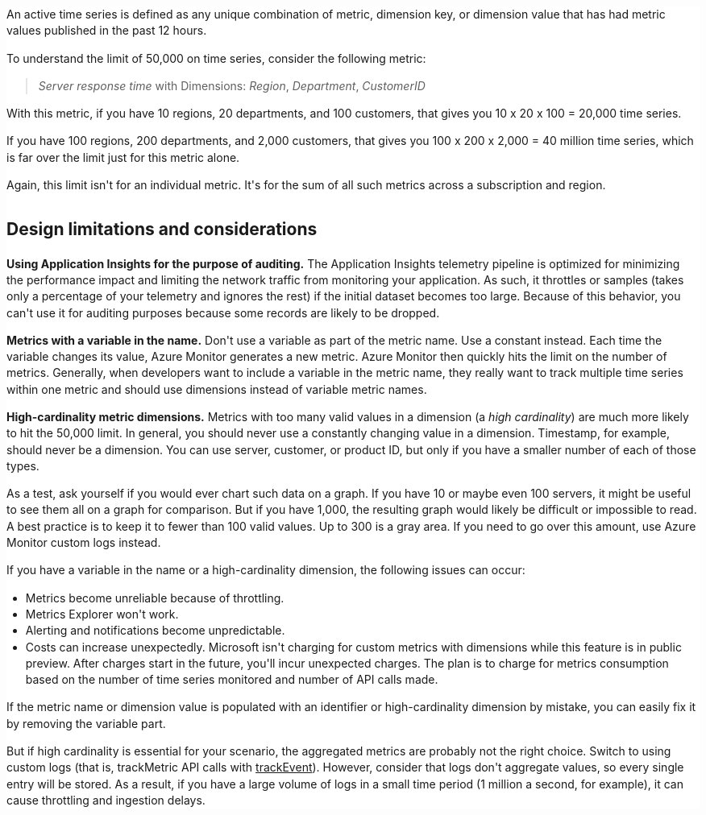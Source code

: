 An active time series is defined as any unique combination of metric, dimension key, or dimension value that has had metric values published in the past 12 hours.

To understand the limit of 50,000 on time series, consider the following metric:

> *Server response time* with Dimensions: *Region*, *Department*, *CustomerID*

With this metric, if you have 10 regions, 20 departments, and 100 customers, that gives you 10 x 20 x 100 = 20,000 time series.

If you have 100 regions, 200 departments, and 2,000 customers, that gives you 100 x 200 x 2,000 = 40 million time series, which is far over the limit just for this metric alone.

Again, this limit isn't for an individual metric. It's for the sum of all such metrics across a subscription and region.

## Design limitations and considerations

**Using Application Insights for the purpose of auditing.** The Application Insights telemetry pipeline is optimized for minimizing the performance impact and limiting the network traffic from monitoring your application. As such, it throttles or samples (takes only a percentage of your telemetry and ignores the rest) if the initial dataset becomes too large. Because of this behavior, you can't use it for auditing purposes because some records are likely to be dropped.

**Metrics with a variable in the name.** Don't use a variable as part of the metric name. Use a constant instead. Each time the variable changes its value, Azure Monitor generates a new metric. Azure Monitor then quickly hits the limit on the number of metrics. Generally, when developers want to include a variable in the metric name, they really want to track multiple time series within one metric and should use dimensions instead of variable metric names.

**High-cardinality metric dimensions.** Metrics with too many valid values in a dimension (a *high cardinality*) are much more likely to hit the 50,000 limit. In general, you should never use a constantly changing value in a dimension. Timestamp, for example, should never be a dimension. You can use server, customer, or product ID, but only if you have a smaller number of each of those types.

As a test, ask yourself if you would ever chart such data on a graph. If you have 10 or maybe even 100 servers, it might be useful to see them all on a graph for comparison. But if you have 1,000, the resulting graph would likely be difficult or impossible to read. A best practice is to keep it to fewer than 100 valid values. Up to 300 is a gray area. If you need to go over this amount, use Azure Monitor custom logs instead.

If you have a variable in the name or a high-cardinality dimension, the following issues can occur:

- Metrics become unreliable because of throttling.
- Metrics Explorer won't work.
- Alerting and notifications become unpredictable.
- Costs can increase unexpectedly. Microsoft isn't charging for custom metrics with dimensions while this feature is in public preview. After charges start in the future, you'll incur unexpected charges. The plan is to charge for metrics consumption based on the number of time series monitored and number of API calls made.

If the metric name or dimension value is populated with an identifier or high-cardinality dimension by mistake, you can easily fix it by removing the variable part.

But if high cardinality is essential for your scenario, the aggregated metrics are probably not the right choice. Switch to using custom logs (that is, trackMetric API calls with [trackEvent](../app/api-custom-events-metrics.md#trackevent)). However, consider that logs don't aggregate values, so every single entry will be stored. As a result, if you have a large volume of logs in a small time period (1 million a second, for example), it can cause throttling and ingestion delays.
